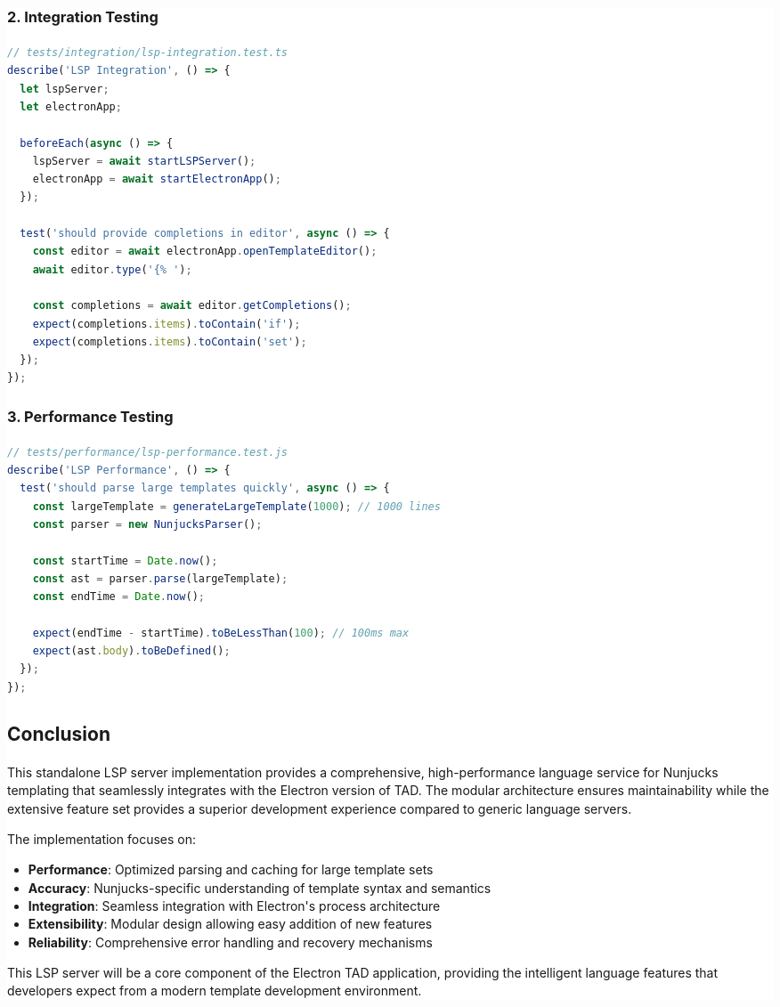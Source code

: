 ### 2. **Integration Testing**
```typescript
// tests/integration/lsp-integration.test.ts
describe('LSP Integration', () => {
  let lspServer;
  let electronApp;

  beforeEach(async () => {
    lspServer = await startLSPServer();
    electronApp = await startElectronApp();
  });

  test('should provide completions in editor', async () => {
    const editor = await electronApp.openTemplateEditor();
    await editor.type('{% ');

    const completions = await editor.getCompletions();
    expect(completions.items).toContain('if');
    expect(completions.items).toContain('set');
  });
});
```

### 3. **Performance Testing**
```typescript
// tests/performance/lsp-performance.test.js
describe('LSP Performance', () => {
  test('should parse large templates quickly', async () => {
    const largeTemplate = generateLargeTemplate(1000); // 1000 lines
    const parser = new NunjucksParser();

    const startTime = Date.now();
    const ast = parser.parse(largeTemplate);
    const endTime = Date.now();

    expect(endTime - startTime).toBeLessThan(100); // 100ms max
    expect(ast.body).toBeDefined();
  });
});
```

## Conclusion

This standalone LSP server implementation provides a comprehensive, high-performance language service for Nunjucks templating that seamlessly integrates with the Electron version of TAD. The modular architecture ensures maintainability while the extensive feature set provides a superior development experience compared to generic language servers.

The implementation focuses on:

- **Performance**: Optimized parsing and caching for large template sets
- **Accuracy**: Nunjucks-specific understanding of template syntax and semantics
- **Integration**: Seamless integration with Electron's process architecture
- **Extensibility**: Modular design allowing easy addition of new features
- **Reliability**: Comprehensive error handling and recovery mechanisms

This LSP server will be a core component of the Electron TAD application, providing the intelligent language features that developers expect from a modern template development environment.